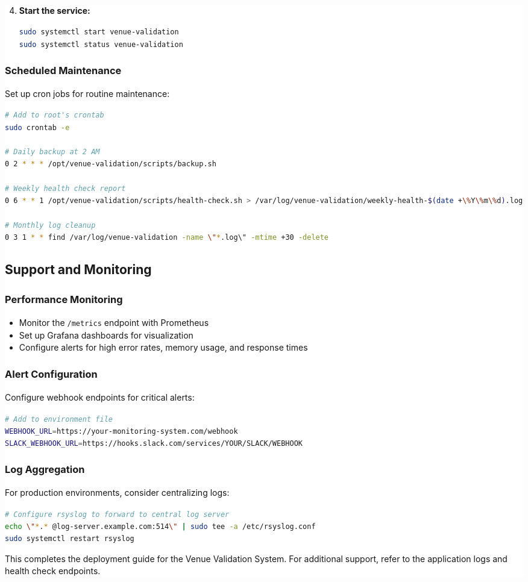 4. **Start the service:**
   ```bash
   sudo systemctl start venue-validation
   sudo systemctl status venue-validation
   ```

### Scheduled Maintenance

Set up cron jobs for routine maintenance:

```bash
# Add to root's crontab
sudo crontab -e

# Daily backup at 2 AM
0 2 * * * /opt/venue-validation/scripts/backup.sh

# Weekly health check report
0 6 * * 1 /opt/venue-validation/scripts/health-check.sh > /var/log/venue-validation/weekly-health-$(date +\%Y\%m\%d).log

# Monthly log cleanup
0 3 1 * * find /var/log/venue-validation -name \"*.log\" -mtime +30 -delete
```

## Support and Monitoring

### Performance Monitoring

- Monitor the `/metrics` endpoint with Prometheus
- Set up Grafana dashboards for visualization
- Configure alerts for high error rates, memory usage, and response times

### Alert Configuration

Configure webhook endpoints for critical alerts:

```bash
# Add to environment file
WEBHOOK_URL=https://your-monitoring-system.com/webhook
SLACK_WEBHOOK_URL=https://hooks.slack.com/services/YOUR/SLACK/WEBHOOK
```

### Log Aggregation

For production environments, consider centralizing logs:

```bash
# Configure rsyslog to forward to central log server
echo \"*.* @log-server.example.com:514\" | sudo tee -a /etc/rsyslog.conf
sudo systemctl restart rsyslog
```

This completes the deployment guide for the Venue Validation System. For additional support, refer to the application logs and health check endpoints.